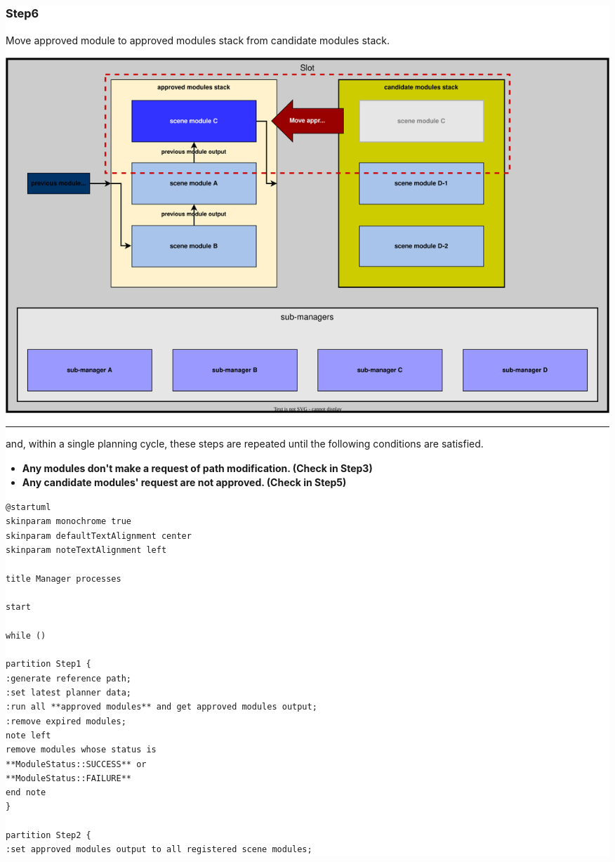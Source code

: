 ### Step6

Move approved module to approved modules stack from candidate modules stack.

![process_step6](../image/manager/process_step6.drawio.svg)

---

and, within a single planning cycle, these steps are repeated until the following conditions are satisfied.

- **Any modules don't make a request of path modification. (Check in Step3)**
- **Any candidate modules' request are not approved. (Check in Step5)**

```plantuml
@startuml
skinparam monochrome true
skinparam defaultTextAlignment center
skinparam noteTextAlignment left

title Manager processes

start

while ()

partition Step1 {
:generate reference path;
:set latest planner data;
:run all **approved modules** and get approved modules output;
:remove expired modules;
note left
remove modules whose status is
**ModuleStatus::SUCCESS** or
**ModuleStatus::FAILURE**
end note
}

partition Step2 {
:set approved modules output to all registered scene modules;
```